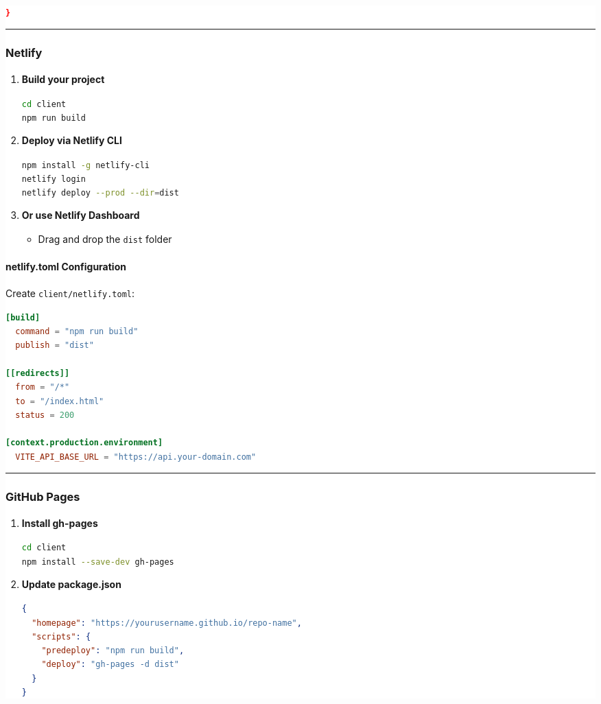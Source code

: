 ```json
}
```

---

### Netlify

1. **Build your project**
   ```bash
   cd client
   npm run build
   ```

2. **Deploy via Netlify CLI**
   ```bash
   npm install -g netlify-cli
   netlify login
   netlify deploy --prod --dir=dist
   ```

3. **Or use Netlify Dashboard**
   - Drag and drop the `dist` folder

#### netlify.toml Configuration

Create `client/netlify.toml`:
```toml
[build]
  command = "npm run build"
  publish = "dist"

[[redirects]]
  from = "/*"
  to = "/index.html"
  status = 200

[context.production.environment]
  VITE_API_BASE_URL = "https://api.your-domain.com"
```

---

### GitHub Pages

1. **Install gh-pages**
   ```bash
   cd client
   npm install --save-dev gh-pages
   ```

2. **Update package.json**
   ```json
   {
     "homepage": "https://yourusername.github.io/repo-name",
     "scripts": {
       "predeploy": "npm run build",
       "deploy": "gh-pages -d dist"
     }
   }
   ```
